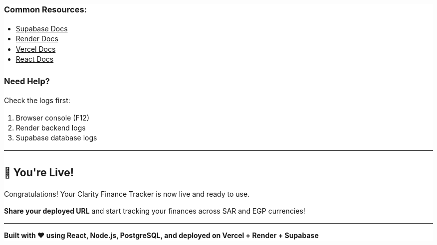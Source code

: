### Common Resources:
- [Supabase Docs](https://supabase.com/docs)
- [Render Docs](https://render.com/docs)
- [Vercel Docs](https://vercel.com/docs)
- [React Docs](https://react.dev)

### Need Help?
Check the logs first:
1. Browser console (F12)
2. Render backend logs
3. Supabase database logs

---

## 🎉 You're Live!

Congratulations! Your Clarity Finance Tracker is now live and ready to use.

**Share your deployed URL** and start tracking your finances across SAR and EGP currencies!

---

**Built with ❤️ using React, Node.js, PostgreSQL, and deployed on Vercel + Render + Supabase**
